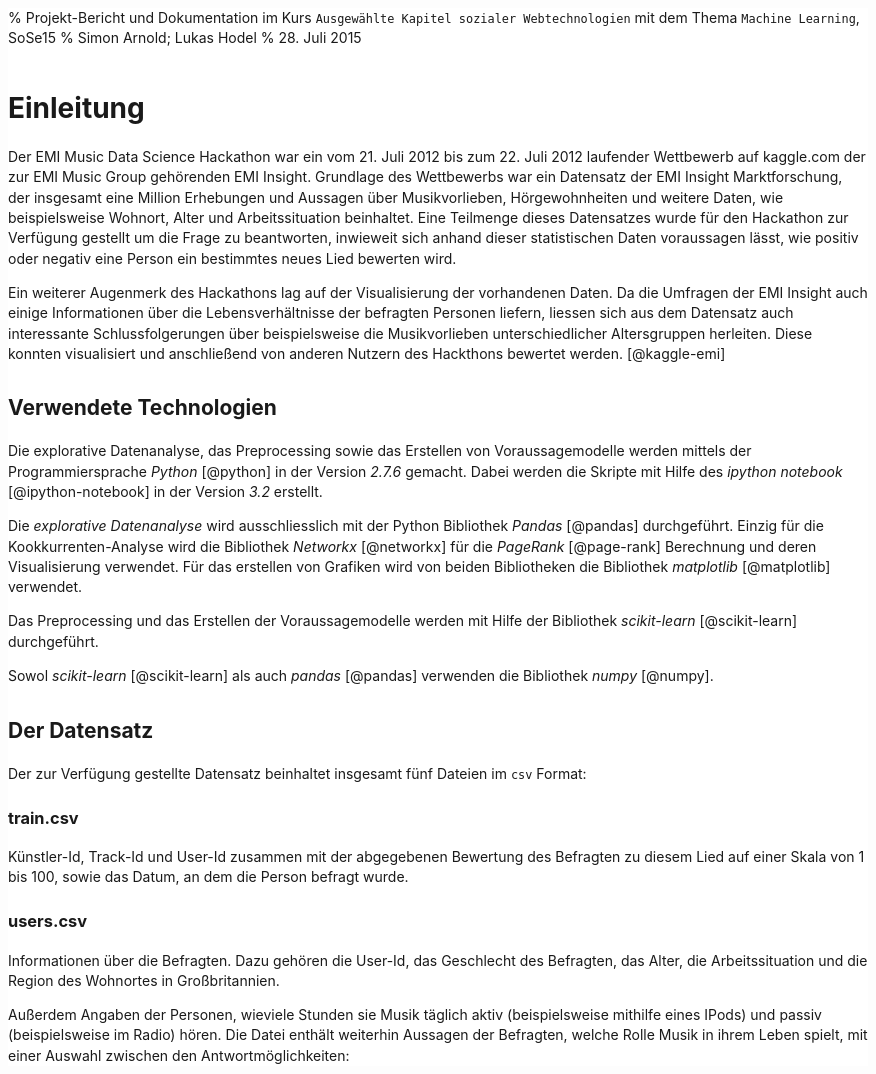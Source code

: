% Projekt-Bericht und Dokumentation im Kurs `Ausgewählte Kapitel sozialer Webtechnologien` mit dem Thema `Machine Learning`, SoSe15
% Simon Arnold; Lukas Hodel
% 28. Juli 2015

# Einleitung

Der EMI Music Data Science Hackathon war ein vom 21. Juli 2012 bis zum 22. Juli 2012 laufender Wettbewerb auf kaggle.com der zur EMI Music Group gehörenden EMI Insight. Grundlage des Wettbewerbs war ein Datensatz der EMI Insight Marktforschung, der insgesamt eine Million Erhebungen und Aussagen über Musikvorlieben, Hörgewohnheiten und weitere Daten, wie beispielsweise Wohnort, Alter und Arbeitssituation beinhaltet. Eine Teilmenge dieses Datensatzes wurde für den Hackathon zur Verfügung gestellt um die Frage zu beantworten, inwieweit sich anhand dieser statistischen Daten voraussagen lässt, wie positiv oder negativ eine Person ein bestimmtes neues Lied bewerten wird.

Ein weiterer Augenmerk des Hackathons lag auf der Visualisierung der vorhandenen Daten. Da die Umfragen der EMI Insight auch einige Informationen über die Lebensverhältnisse der befragten Personen liefern, liessen sich aus dem Datensatz auch interessante Schlussfolgerungen über beispielsweise die Musikvorlieben unterschiedlicher Altersgruppen herleiten. Diese konnten visualisiert und anschließend von anderen Nutzern des Hackthons bewertet werden. [@kaggle-emi]

## Verwendete Technologien

Die explorative Datenanalyse, das Preprocessing sowie das Erstellen von Voraussagemodelle werden mittels der Programmiersprache _Python_ [@python] in der Version _2.7.6_ gemacht. Dabei werden die Skripte mit Hilfe des _ipython notebook_ [@ipython-notebook] in der Version _3.2_ erstellt.

Die _explorative Datenanalyse_ wird ausschliesslich mit der Python Bibliothek _Pandas_ [@pandas] durchgeführt. Einzig für die Kookkurrenten-Analyse wird die Bibliothek _Networkx_ [@networkx] für die _PageRank_ [@page-rank] Berechnung und deren Visualisierung verwendet. Für das erstellen von Grafiken wird von beiden Bibliotheken die Bibliothek _matplotlib_ [@matplotlib] verwendet.

Das Preprocessing und das Erstellen der Voraussagemodelle werden mit Hilfe der Bibliothek _scikit-learn_ [@scikit-learn] durchgeführt.

Sowol _scikit-learn_ [@scikit-learn] als auch _pandas_ [@pandas] verwenden die Bibliothek _numpy_ [@numpy].

## Der Datensatz

Der zur Verfügung gestellte Datensatz beinhaltet insgesamt fünf Dateien im `csv` Format:

### train.csv

Künstler-Id, Track-Id und User-Id zusammen mit der abgegebenen Bewertung des Befragten zu diesem Lied auf einer Skala von 1 bis 100, sowie das Datum, an dem die Person befragt wurde.

### users.csv

Informationen über die Befragten. Dazu gehören die User-Id, das Geschlecht des Befragten, das Alter, die Arbeitssituation und die Region des Wohnortes in Großbritannien.    

Außerdem Angaben der Personen, wieviele Stunden sie Musik täglich aktiv (beispielsweise mithilfe eines IPods) und passiv (beispielsweise im Radio) hören. Die Datei enthält weiterhin Aussagen der Befragten, welche Rolle Musik in ihrem Leben spielt, mit einer Auswahl zwischen den Antwortmöglichkeiten:
